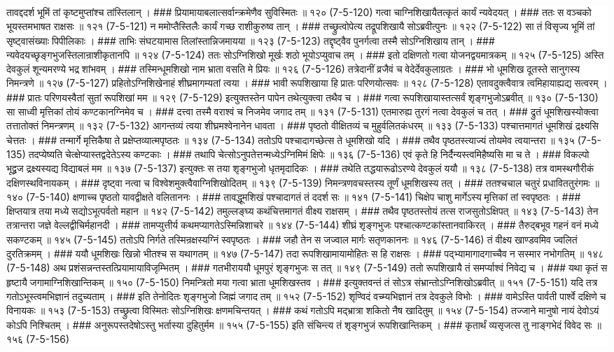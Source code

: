 तावद्ददर्श भूमिं तां कृष्टमुप्तांश्च तांस्तिलान् । ### प्रियामायाबलात्सर्वान्क्रमेणैव सुविस्मितः ॥ १२० (7-5-120)
गत्वा चाग्निशिखायैतत्कृतं कार्यं न्यवेदयत् । ### ततः स वञ्चको भूयस्तमभाषत राक्षसः ॥ १२१ (7-5-121)
न ममोप्तैस्तिलैः कार्यं गच्छ राशीकुरुष्व तान् । ### तच्छ्रुत्वोपेत्य तद्रूपशिखायै सोऽब्रवीत्पुनः ॥ १२२ (7-5-122)
सा तं विसृज्य भूमिं तां सृष्ट्वासंख्याः पिपीलिकाः । ### ताभिः संघटयामास तिलांस्तान्निजमायया ॥ १२३ (7-5-123)
तद्दृष्ट्वैव पुनर्गत्वा तस्मै सोऽग्निशिखाय तान् । ### न्यवेदयच्छृङ्गभुजस्तिलान्राशीकृतानपि ॥ १२४ (7-5-124)
ततः सोऽग्निशिखो मूर्खः शठो भूयोऽप्युवाच तम् । ### इतो दक्षिणतो गत्वा योजनद्वयमात्रकम् ॥ १२५ (7-5-125)
अस्ति देवकुलं शून्यमरण्ये भद्र शांभवम् । ### तस्मिन्धूमशिखो नाम भ्राता वसति मे प्रियः ॥ १२६ (7-5-126)
तत्रेदानीं व्रजैवं च वेदेर्देवकुलाग्रतः । ### भो धूमशिख दूतस्ते सानुगस्य निमन्त्रणे ॥ १२७ (7-5-127)
प्रहितोऽग्निशिखेनाहं शीघ्रमागम्यतां त्वया । ### भावी रूपशिखाया हि प्रातः परिणयोत्सवः ॥ १२८ (7-5-128)
एतावदुक्त्वैवात्र त्वमिहायाह्यद्य सत्वरम् । ### प्रातः परिणयस्वैतां सुतां रूपशिखां मम ॥ १२९ (7-5-129)
इत्युक्तस्तेन पापेन तथेत्युक्त्वा तथैव च । ### गत्वा रूपशिखायास्तत्सर्वं शृङ्गभुजोऽब्रवीत् ॥ १३० (7-5-130)
सा साध्वी मृत्तिकां तोयं कण्टकानग्निमेव च । ### दत्त्वा तस्मै वराश्वं च निजमेव जगाद तम् ॥ १३१ (7-5-131)
एतमारुह्य तुरगं नत्वा देवकुलं च तत् । ### द्रुतं धूमशिखस्योक्त्वा तत्तातोक्तं निमन्त्रणम् ॥ १३२ (7-5-132)
आगन्तव्यं त्वया शीघ्रमश्वेनानेन धावता । ### पृष्ठतो वीक्षितव्यं च मुहुर्वलितकंधरम् ॥ १३३ (7-5-133)
पश्चात्तमागतं धूमशिखं द्रक्ष्यसि चेत्ततः । ### तन्मार्गे मृत्तिकैषा ते प्रक्षेप्तव्यात्मपृष्ठतः ॥ १३४ (7-5-134)
ततोऽपि पश्चादागच्छेत्स ते धूमशिखो यदि । ### तथैव पृष्ठतस्त्याज्यं तोयमेव त्वयान्तरा ॥ १३५ (7-5-135)
तदप्येष्यति चेत्क्षेप्यास्तद्वदेतेऽस्य कण्टकाः । ### तथापि चेत्सोऽनुपतेत्तन्मध्येऽग्निमिमं क्षिपेः ॥ १३६ (7-5-136)
एवं कृते हि निर्दैन्यस्त्वमिहैष्यसि मा च ते । ### विकल्पो भूद्व्रज द्रक्ष्यस्यद्य विद्याबलं मम ॥ १३७ (7-5-137)
इत्युक्तः स तया शृङ्गभुजो धृतमृदादिकः । ### तथेति तद्धयारूढोऽरण्ये देवकुलं ययौ ॥ १३८ (7-5-138)
तत्र वामस्थगौरीकं दक्षिणस्थविनायकम् । ### दृष्ट्वा नत्वा च विश्वेशमुक्त्वैवाग्निशिखोदितम् ॥ १३९ (7-5-139)
निमन्त्रणवचस्तस्य तूर्णं धूमशिखस्य तत् । ### ततश्चचाल चतुरं प्रधाविततुरंगमः ॥ १४० (7-5-140)
क्षणाच्च पृष्ठतो यावद्वीक्षते वलिताननः । ### तावद्धूमशिखं पश्चादागतं तं ददर्श सः ॥ १४१ (7-5-141)
चिक्षेप चाशु मार्गेऽस्य मृत्तिकां तां स्वपृष्ठतः । ### क्षिप्तयात्र तया मध्ये सद्योऽभूत्पर्वतो महान ॥ १४२ (7-5-142)
तमुल्लङ्घ्य कथंचित्तमागतं वीक्ष्य राक्षसम् । ### तथैव पृष्ठतस्तोयं तत्स राजसुतोऽक्षिपत् ॥ १४३ (7-5-143)
तेन तत्रान्तरा जज्ञे वेल्लद्वीचिर्महानदी । ### तामप्युत्तीर्य कथमप्यागतेऽस्मिन्निशाचरे ॥ १४४ (7-5-144)
शीघ्रं शृङ्गभुजः पश्चात्कण्टकांस्तानवाकिरत् । ### तैरुद्बभूव गहनं वनं मध्ये सकण्टकम् ॥ १४५ (7-5-145)
ततोऽपि निर्गते तस्मिन्रक्षस्यग्निं स्वपृष्ठतः । ### जहौ तेन स जज्वाल मार्गः सतृणकाननः ॥ १४६ (7-5-146)
तं वीक्ष्य खाण्डवमिव ज्वलितं दुरतिक्रमम् । ### ययौ धूमशिखः खिन्नो भीतश्च स यथागतम् ॥ १४७ (7-5-147)
तदा रूपशिखामायामोहितः स हि राक्षसः । ### पद्भ्यामागादगाच्चैव न सस्मार नभोगतिम् ॥ १४८ (7-5-148)
अथ प्रशंसन्नन्तस्तत्प्रियामायाविजृम्भितम् । ### गतभीराययौ धूमपुरं शृङ्गभुजः स तत् ॥ १४९ (7-5-149)
ततो रूपशिखायै तं समर्प्याश्वं निवेद्य च । ### यथा कृतं स हृष्टायै जगामाग्निशिखान्तिकम् ॥ १५० (7-5-150)
निमन्त्रितो मया गत्वा भ्राता धूमशिखस्तव । ### इत्युक्तवन्तं तं सोऽत्र संभ्रान्तोऽग्निशिखोऽब्रवीत् ॥ १५१ (7-5-151)
यदि तत्र गतोऽभूस्त्वमभिज्ञानं तदुच्यताम् । ### इति तेनोदितः शृङ्गभुजो जिह्मं जगाद तम् ॥ १५२ (7-5-152)
शृण्विदं वच्म्यभिज्ञानं तत्र देवकुले विभोः । ### वामेऽस्ति पार्वती पार्श्वे दक्षिणे च विनायकः ॥ १५३ (7-5-153)
तच्छ्रुत्वा विस्मितः सोऽग्निशिखः क्षणमचिन्तयत् । ### कथं गतोऽपि मद्भ्रात्रा शकितो नैष खादितुम् ॥ १५४ (7-5-154)
तज्जाने मानुषो नायं देवोऽयं कोऽपि निश्चितम् । ### अनुरूपस्तदेषोऽस्तु भर्तास्या दुहितुर्मम ॥ १५५ (7-5-155)
इति संचिन्त्य तं शृङ्गभुजं रूपशिखान्तिकम् । ### कृतार्थं व्यसृजत्स तु नाङ्गभेदं विवेद सः ॥ १५६ (7-5-156)